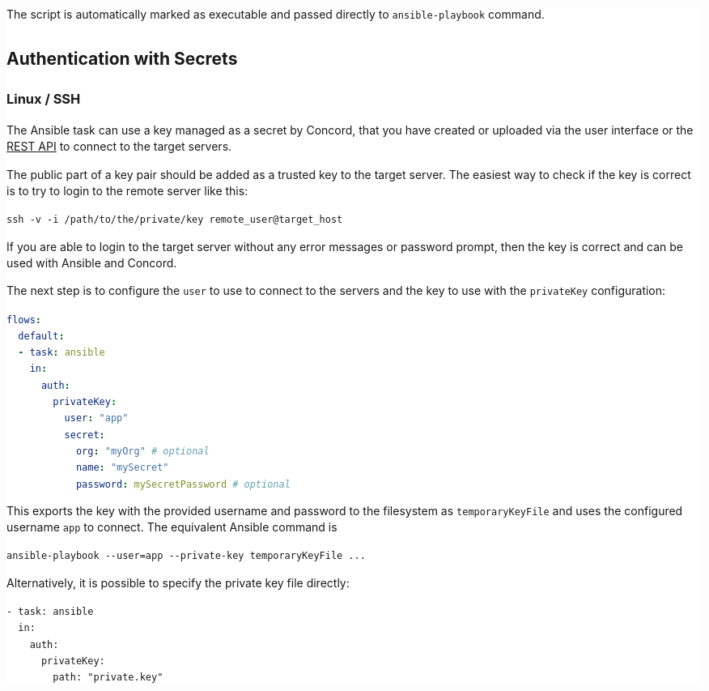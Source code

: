 The script is automatically marked as executable and passed directly to
`ansible-playbook` command.


<a name="secrets"/>

## Authentication with Secrets

### Linux / SSH

The Ansible task can use a key managed as a secret by Concord, that you have
created  or uploaded  via the user interface or the
[REST API](../api/secret.html) to connect to the target servers.

The public part of a key pair should be added as a trusted key to the
target server. The easiest way to check if the key is correct is to
try to login to the remote server like this:

```
ssh -v -i /path/to/the/private/key remote_user@target_host
```

If you are able to login to the target server without any error
messages or password prompt, then the key is correct and can be used
with Ansible and Concord.

The next step is to configure the `user` to use to connect to the servers and
the key to use with the `privateKey` configuration:

```yaml
flows:
  default:
  - task: ansible
    in:
      auth:
        privateKey:
          user: "app"
          secret:
            org: "myOrg" # optional
            name: "mySecret"
            password: mySecretPassword # optional
```

This exports the key with the provided username and password to the filesystem
as `temporaryKeyFile` and uses the configured username `app` to connect. The
equivalent Ansible command is

```
ansible-playbook --user=app --private-key temporaryKeyFile ...
```

Alternatively, it is possible to specify the private key file directly:
```
- task: ansible
  in:
    auth:
      privateKey:
        path: "private.key"       
```
